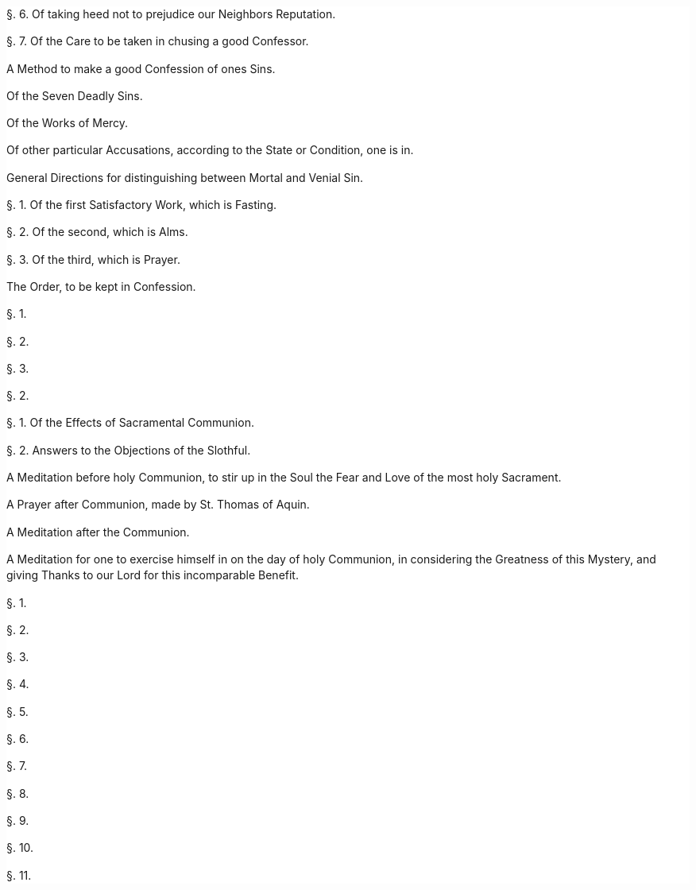 §. 6. Of taking heed not to prejudice our Neighbors Reputation.

§. 7. Of the Care to be taken in chusing a good Confessor.

A Method to make a good Confession of ones Sins.

Of the Seven Deadly Sins.

Of the Works of Mercy.

Of other particular Accusations, according to the State or Condition, one is in.

General Directions for distinguishing between Mortal and Venial Sin.

§. 1. Of the first Satisfactory Work, which is Fasting.

§. 2. Of the second, which is Alms.

§. 3. Of the third, which is Prayer.

The Order, to be kept in Confession.

§. 1.

§. 2.

§. 3.

§. 2.

§. 1. Of the Effects of Sacramental Communion.

§. 2. Answers to the Objections of the Slothful.

A Meditation before holy Communion, to stir up in the Soul the Fear and Love of the most holy Sacrament.

A Prayer after Communion, made by St. Thomas of Aquin.

A Meditation after the Communion.

A Meditation for one to exercise himself in on the day of holy Communion, in considering the Greatness of this Mystery, and giving Thanks to our Lord for this incomparable Benefit.

§. 1.

§. 2.

§. 3.

§. 4.

§. 5.

§. 6.

§. 7.

§. 8.

§. 9.

§. 10.

§. 11.
